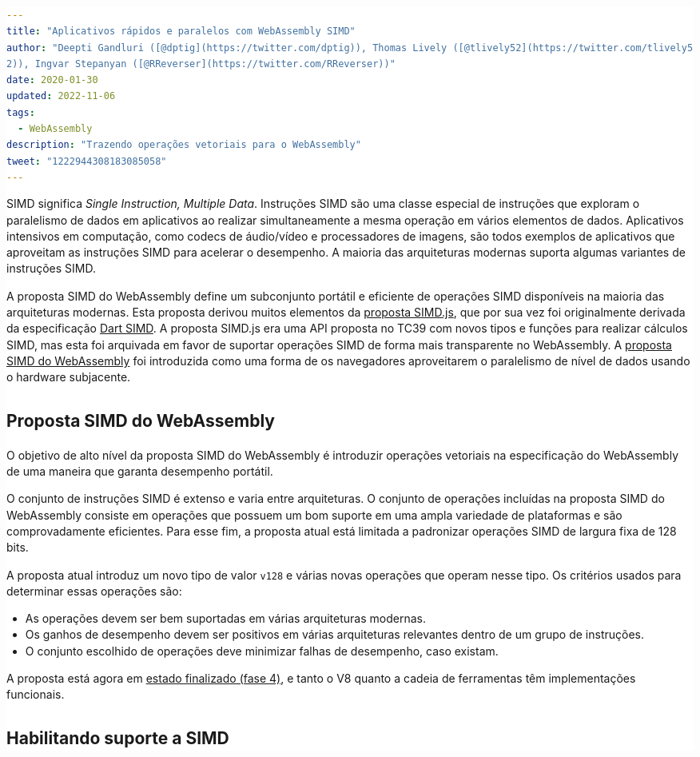 ```yaml
---
title: "Aplicativos rápidos e paralelos com WebAssembly SIMD"
author: "Deepti Gandluri ([@dptig](https://twitter.com/dptig)), Thomas Lively ([@tlively52](https://twitter.com/tlively52)), Ingvar Stepanyan ([@RReverser](https://twitter.com/RReverser))"
date: 2020-01-30
updated: 2022-11-06
tags: 
  - WebAssembly
description: "Trazendo operações vetoriais para o WebAssembly"
tweet: "1222944308183085058"
---
```

SIMD significa _Single Instruction, Multiple Data_. Instruções SIMD são uma classe especial de instruções que exploram o paralelismo de dados em aplicativos ao realizar simultaneamente a mesma operação em vários elementos de dados. Aplicativos intensivos em computação, como codecs de áudio/vídeo e processadores de imagens, são todos exemplos de aplicativos que aproveitam as instruções SIMD para acelerar o desempenho. A maioria das arquiteturas modernas suporta algumas variantes de instruções SIMD.


A proposta SIMD do WebAssembly define um subconjunto portátil e eficiente de operações SIMD disponíveis na maioria das arquiteturas modernas. Esta proposta derivou muitos elementos da [proposta SIMD.js](https://github.com/tc39/ecmascript_simd), que por sua vez foi originalmente derivada da especificação [Dart SIMD](https://www.researchgate.net/publication/261959129_A_SIMD_programming_model_for_dart_javascriptand_other_dynamically_typed_scripting_languages). A proposta SIMD.js era uma API proposta no TC39 com novos tipos e funções para realizar cálculos SIMD, mas esta foi arquivada em favor de suportar operações SIMD de forma mais transparente no WebAssembly. A [proposta SIMD do WebAssembly](https://github.com/WebAssembly/simd) foi introduzida como uma forma de os navegadores aproveitarem o paralelismo de nível de dados usando o hardware subjacente.

## Proposta SIMD do WebAssembly

O objetivo de alto nível da proposta SIMD do WebAssembly é introduzir operações vetoriais na especificação do WebAssembly de uma maneira que garanta desempenho portátil.

O conjunto de instruções SIMD é extenso e varia entre arquiteturas. O conjunto de operações incluídas na proposta SIMD do WebAssembly consiste em operações que possuem um bom suporte em uma ampla variedade de plataformas e são comprovadamente eficientes. Para esse fim, a proposta atual está limitada a padronizar operações SIMD de largura fixa de 128 bits.

A proposta atual introduz um novo tipo de valor `v128` e várias novas operações que operam nesse tipo. Os critérios usados para determinar essas operações são:

- As operações devem ser bem suportadas em várias arquiteturas modernas.
- Os ganhos de desempenho devem ser positivos em várias arquiteturas relevantes dentro de um grupo de instruções.
- O conjunto escolhido de operações deve minimizar falhas de desempenho, caso existam.

A proposta está agora em [estado finalizado (fase 4)](https://github.com/WebAssembly/simd/issues/480), e tanto o V8 quanto a cadeia de ferramentas têm implementações funcionais.

## Habilitando suporte a SIMD
